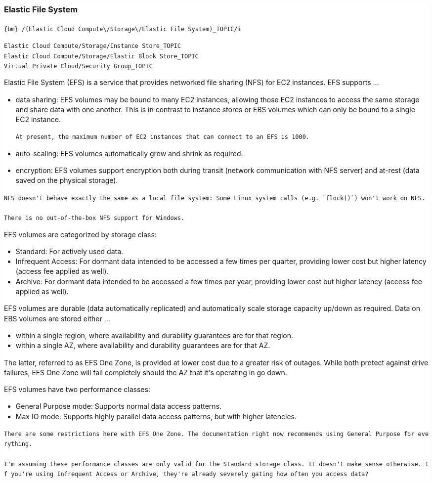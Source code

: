 ### Elastic File System

`{bm} /(Elastic Cloud Compute\/Storage\/Elastic File System)_TOPIC/i`

```{prereq}
Elastic Cloud Compute/Storage/Instance Store_TOPIC
Elastic Cloud Compute/Storage/Elastic Block Store_TOPIC
Virtual Private Cloud/Security Group_TOPIC
```

Elastic File System (EFS) is a service that provides networked file sharing (NFS) for EC2 instances. EFS supports ...

* data sharing: EFS volumes may be bound to many EC2 instances, allowing those EC2 instances to access the same storage and share data with one another. This is in contrast to instance stores or EBS volumes which can only be bound to a single EC2 instance.

  ```{note}
  At present, the maximum number of EC2 instances that can connect to an EFS is 1000.
  ```

* auto-scaling: EFS volumes automatically grow and shrink as required.

* encryption: EFS volumes support encryption both during transit (network communication with NFS server) and at-rest (data saved on the physical storage).


```{note}
NFS doesn't behave exactly the same as a local file system: Some Linux system calls (e.g. `flock()`) won't work on NFS.

There is no out-of-the-box NFS support for Windows. 
```

EFS volumes are categorized by storage class:

 * Standard: For actively used data.
 * Infrequent Access: For dormant data intended to be accessed a few times per quarter, providing lower cost but higher latency (access fee applied as well).
 * Archive: For dormant data intended to be accessed a few times per year, providing lower cost but higher latency (access fee applied as well).

EFS volumes are durable (data automatically replicated) and automatically scale storage capacity up/down as required. Data on EBS volumes are stored either ...

 * within a single region, where availability and durability guarantees are for that region.
 * within a single AZ, where availability and durability guarantees are for that AZ.

The latter, referred to as EFS One Zone, is provided at lower cost due to a greater risk of outages. While both protect against drive failures, EFS One Zone will fail completely should the AZ that it's operating in go down.

EFS volumes have two performance classes:

 * General Purpose mode: Supports normal data access patterns.
 * Max IO mode: Supports highly parallel data access patterns, but with higher latencies.

```{note}
There are some restrictions here with EFS One Zone. The documentation right now recommends using General Purpose for everything.

I'm assuming these performance classes are only valid for the Standard storage class. It doesn't make sense otherwise. If you're using Infrequent Access or Archive, they're already severely gating how often you access data?
```
